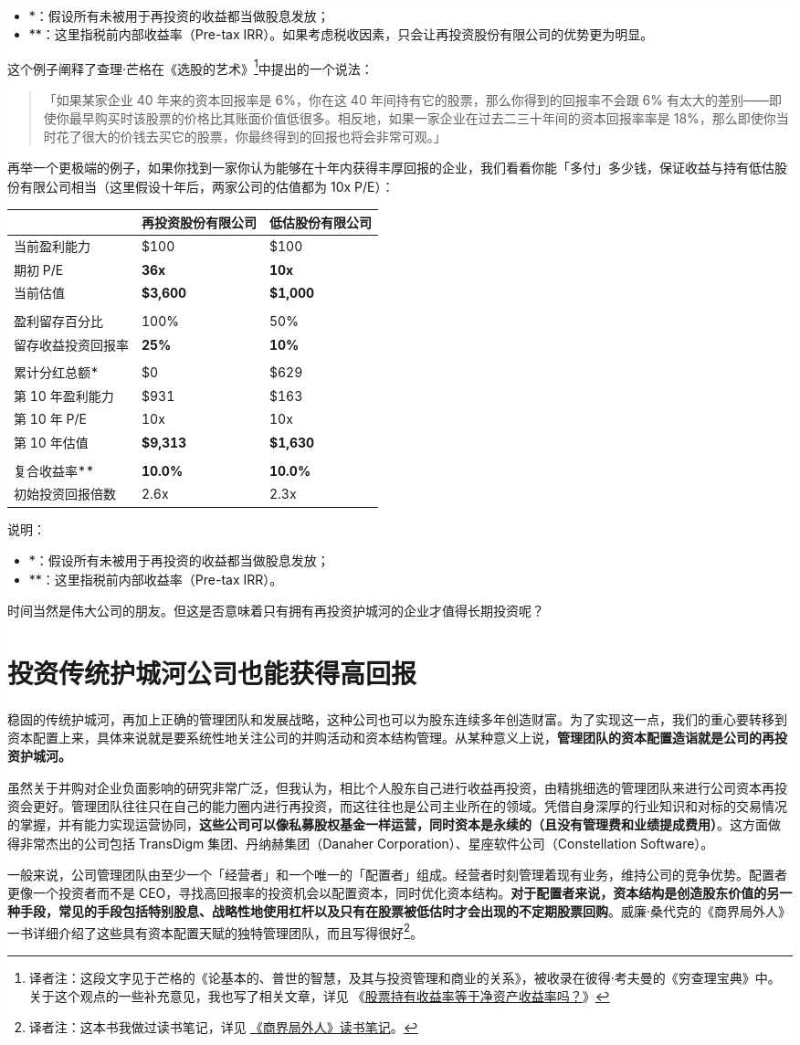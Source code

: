 - \*：假设所有未被用于再投资的收益都当做股息发放；
- \*\*：这里指税前内部收益率（Pre-tax IRR）。如果考虑税收因素，只会让再投资股份有限公司的优势更为明显。

这个例子阐释了查理·芒格在《选股的艺术》[^芒格]中提出的一个说法：

[^芒格]: 译者注：这段文字见于芒格的《论基本的、普世的智慧，及其与投资管理和商业的关系》，被收录在彼得·考夫曼的《穷查理宝典》中。关于这个观点的一些补充意见，我也写了相关文章，详见 《[股票持有收益率等于净资产收益率吗？](https://mp.weixin.qq.com/s/HzMNnONO1yTi0ExCmo1Ttg)》

> 「如果某家企业 40 年来的资本回报率是 6%，你在这 40 年间持有它的股票，那么你得到的回报率不会跟 6% 有太大的差别——即使你最早购买时该股票的价格比其账面价值低很多。相反地，如果一家企业在过去二三十年间的资本回报率率是 18%，那么即使你当时花了很大的价钱去买它的股票，你最终得到的回报也将会非常可观。」

再举一个更极端的例子，如果你找到一家你认为能够在十年内获得丰厚回报的企业，我们看看你能「多付」多少钱，保证收益与持有低估股份有限公司相当（这里假设十年后，两家公司的估值都为 10x P/E）：

|            | 再投资股份有限公司  | 低估股份有限公司   |
| ---------- | ---------- | ---------- |
| 当前盈利能力     | $100       | $100       |
| 期初 P/E     | **36x**    | **10x**    |
| 当前估值       | **$3,600** | **$1,000** |
|            |            |            |
| 盈利留存百分比    | 100%       | 50%        |
| 留存收益投资回报率  | **25%**    | **10%**    |
|            |            |            |
| 累计分红总额*    | $0         | $629       |
| 第 10 年盈利能力 | $931       | $163       |
| 第 10 年 P/E | 10x        | 10x        |
| 第 10 年估值   | **$9,313** | **$1,630** |
|            |            |            |
| 复合收益率**    | **10.0%**  | **10.0%**  |
| 初始投资回报倍数   | 2.6x       | 2.3x       |

说明：

- \*：假设所有未被用于再投资的收益都当做股息发放；
- \*\*：这里指税前内部收益率（Pre-tax IRR）。

时间当然是伟大公司的朋友。但这是否意味着只有拥有再投资护城河的企业才值得长期投资呢？

# 投资传统护城河公司也能获得高回报

稳固的传统护城河，再加上正确的管理团队和发展战略，这种公司也可以为股东连续多年创造财富。为了实现这一点，我们的重心要转移到资本配置上来，具体来说就是要系统性地关注公司的并购活动和资本结构管理。从某种意义上说，**管理团队的资本配置造诣就是公司的再投资护城河。**

虽然关于并购对企业负面影响的研究非常广泛，但我认为，相比个人股东自己进行收益再投资，由精挑细选的管理团队来进行公司资本再投资会更好。管理团队往往只在自己的能力圈内进行再投资，而这往往也是公司主业所在的领域。凭借自身深厚的行业知识和对标的交易情况的掌握，并有能力实现运营协同，**这些公司可以像私募股权基金一样运营，同时资本是永续的（且没有管理费和业绩提成费用）**。这方面做得非常杰出的公司包括 TransDigm 集团、丹纳赫集团（Danaher Corporation）、星座软件公司（Constellation Software）。

一般来说，公司管理团队由至少一个「经营者」和一个唯一的「配置者」组成。经营者时刻管理着现有业务，维持公司的竞争优势。配置者更像一个投资者而不是 CEO，寻找高回报率的投资机会以配置资本，同时优化资本结构。**对于配置者来说，资本结构是创造股东价值的另一种手段，常见的手段包括特别股息、战略性地使用杠杆以及只有在股票被低估时才会出现的不定期股票回购**。威廉·桑代克的《商界局外人》一书详细介绍了这些具有资本配置天赋的独特管理团队，而且写得很好[^商界局外人]。


[^BHI]: 译者注：John Huber 曾经建立了一个名为 Base Hit Investing 的博客，讨论价值投资的理念和思想，但现在已经打不开了。
[^1]: 原文注：如果你对「护城河」的概念感到陌生，可以看一下这段巴菲特在佛罗里达大学对 MBA 学生演讲的视频：[https://youtu.be/r7m7ifUz7r0](https://youtu.be/r7m7ifUz7r0)。巴菲特对这个概念的描述远比我好。
[^规模]: 译者注：有两篇文章可供参考： 《[什么是“规模效应”？（上）](https://mp.weixin.qq.com/s/5PKLdDxgR3IkC1wdJRfReQ)》、《[什么是“规模效应”？（下）](https://mp.weixin.qq.com/s/cz8Z5Bh-zTpSqXi6TxrrLw)》
[^网络效应]: 译者注：关于双边网络效应，还可以参考 《[网络效应手册笔记](https://mp.weixin.qq.com/s/Pw5OKV_l9a04fqIgU3Tb4w)》
[^2]: 原文注：飞轮的概念是由 Jim Collins 推广的，更多详见：[http://www.inc.com/jeff-haden/the-best-from-the-brightest-jim-collins-flywheel.html](http://www.inc.com/jeff-haden/the-best-from-the-brightest-jim-collins-flywheel.html)
[^3]: 原文注：这段关于网络强度的描述来自于风险投资家 Bill Gurley。
[^护城河]: 也有其他研究表示，网络效应本身并不是护城河的来源，重要的是转换成本和多宿主成本，详见 [网络效应并不是护城河](https://mp.weixin.qq.com/s/-RXpOW7dSGFTqL5fNXcNVQ)。
[^边际盈利率]: 译者注：边际盈利率=利润的变化值/收入的变化值，衡量每一元额外收入中有多少变成了利润。
[^4]: 原文注：根据《聪明的投资者》修订版后记，本·格雷厄姆从他在 GEICO（一个真正具有低成本再投资护城河的公司）的股份中赚到的钱，比他在 20 年里从他的合伙公司的其他投资中赚到的钱加起来还要多。在购买 GEICO 的时候，格雷厄姆该公司的仓位占了合伙基金的 25%。
[^商界局外人]: 译者注：这本书我做过读书笔记，详见 [《商界局外人》读书笔记](https://mp.weixin.qq.com/s/IyLCe7GJTOuAbzxntrOYrQ)。